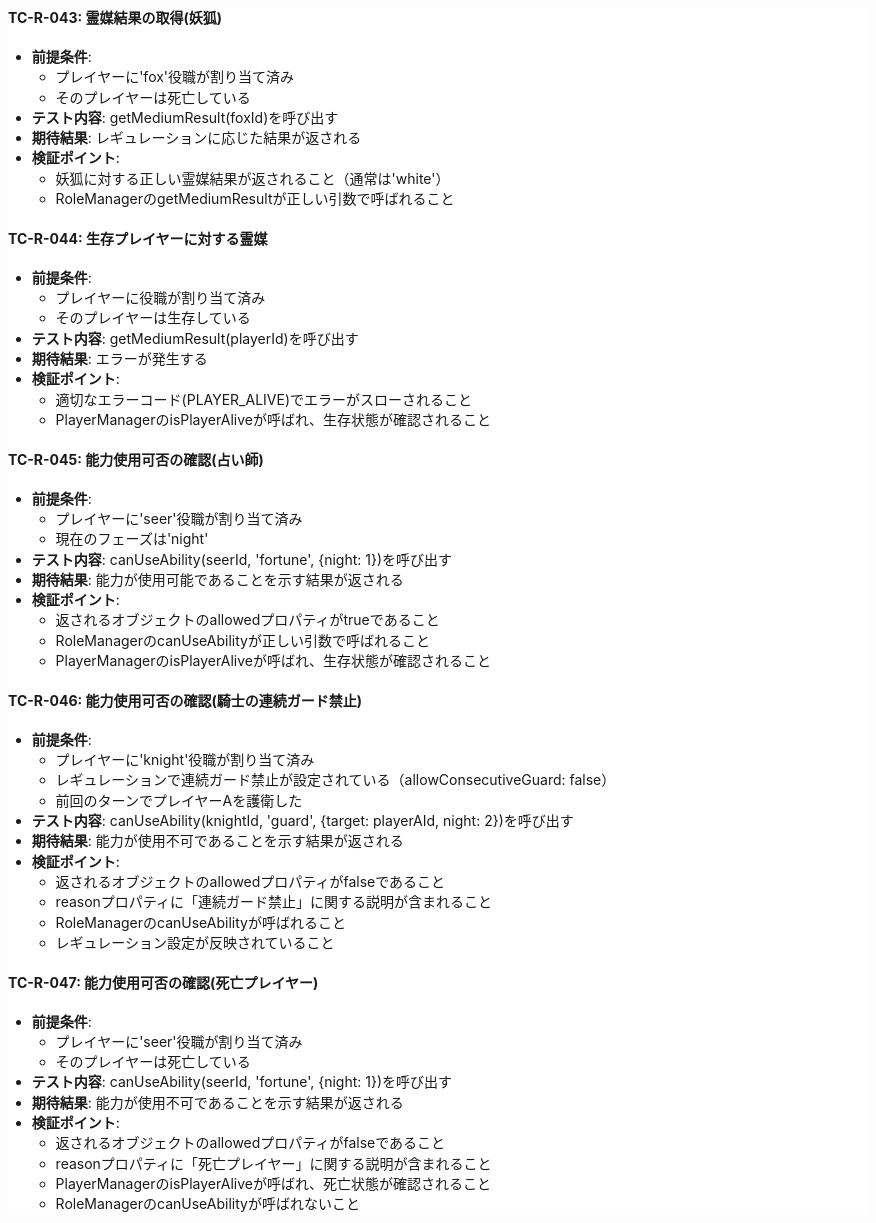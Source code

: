 #### TC-R-043: 霊媒結果の取得(妖狐)
- **前提条件**: 
  - プレイヤーに'fox'役職が割り当て済み
  - そのプレイヤーは死亡している
- **テスト内容**: getMediumResult(foxId)を呼び出す
- **期待結果**: レギュレーションに応じた結果が返される
- **検証ポイント**: 
  - 妖狐に対する正しい霊媒結果が返されること（通常は'white'）
  - RoleManagerのgetMediumResultが正しい引数で呼ばれること

#### TC-R-044: 生存プレイヤーに対する霊媒
- **前提条件**: 
  - プレイヤーに役職が割り当て済み
  - そのプレイヤーは生存している
- **テスト内容**: getMediumResult(playerId)を呼び出す
- **期待結果**: エラーが発生する
- **検証ポイント**: 
  - 適切なエラーコード(PLAYER_ALIVE)でエラーがスローされること
  - PlayerManagerのisPlayerAliveが呼ばれ、生存状態が確認されること

#### TC-R-045: 能力使用可否の確認(占い師)
- **前提条件**: 
  - プレイヤーに'seer'役職が割り当て済み
  - 現在のフェーズは'night'
- **テスト内容**: canUseAbility(seerId, 'fortune', {night: 1})を呼び出す
- **期待結果**: 能力が使用可能であることを示す結果が返される
- **検証ポイント**: 
  - 返されるオブジェクトのallowedプロパティがtrueであること
  - RoleManagerのcanUseAbilityが正しい引数で呼ばれること
  - PlayerManagerのisPlayerAliveが呼ばれ、生存状態が確認されること

#### TC-R-046: 能力使用可否の確認(騎士の連続ガード禁止)
- **前提条件**: 
  - プレイヤーに'knight'役職が割り当て済み
  - レギュレーションで連続ガード禁止が設定されている（allowConsecutiveGuard: false）
  - 前回のターンでプレイヤーAを護衛した
- **テスト内容**: canUseAbility(knightId, 'guard', {target: playerAId, night: 2})を呼び出す
- **期待結果**: 能力が使用不可であることを示す結果が返される
- **検証ポイント**: 
  - 返されるオブジェクトのallowedプロパティがfalseであること
  - reasonプロパティに「連続ガード禁止」に関する説明が含まれること
  - RoleManagerのcanUseAbilityが呼ばれること
  - レギュレーション設定が反映されていること

#### TC-R-047: 能力使用可否の確認(死亡プレイヤー)
- **前提条件**: 
  - プレイヤーに'seer'役職が割り当て済み
  - そのプレイヤーは死亡している
- **テスト内容**: canUseAbility(seerId, 'fortune', {night: 1})を呼び出す
- **期待結果**: 能力が使用不可であることを示す結果が返される
- **検証ポイント**: 
  - 返されるオブジェクトのallowedプロパティがfalseであること
  - reasonプロパティに「死亡プレイヤー」に関する説明が含まれること
  - PlayerManagerのisPlayerAliveが呼ばれ、死亡状態が確認されること
  - RoleManagerのcanUseAbilityが呼ばれないこと
